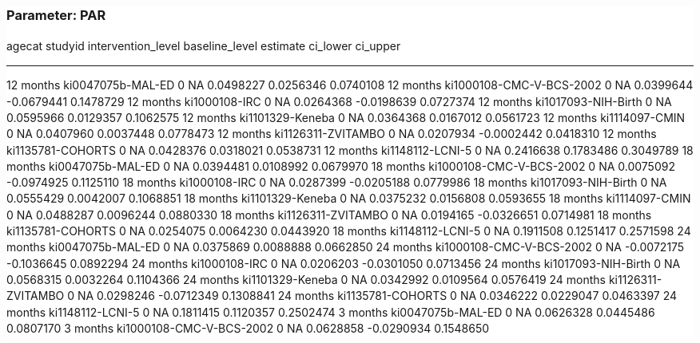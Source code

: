 
### Parameter: PAR


agecat      studyid                    intervention_level   baseline_level      estimate     ci_lower    ci_upper
----------  -------------------------  -------------------  ---------------  -----------  -----------  ----------
12 months   ki0047075b-MAL-ED          0                    NA                 0.0498227    0.0256346   0.0740108
12 months   ki1000108-CMC-V-BCS-2002   0                    NA                 0.0399644   -0.0679441   0.1478729
12 months   ki1000108-IRC              0                    NA                 0.0264368   -0.0198639   0.0727374
12 months   ki1017093-NIH-Birth        0                    NA                 0.0595966    0.0129357   0.1062575
12 months   ki1101329-Keneba           0                    NA                 0.0364368    0.0167012   0.0561723
12 months   ki1114097-CMIN             0                    NA                 0.0407960    0.0037448   0.0778473
12 months   ki1126311-ZVITAMBO         0                    NA                 0.0207934   -0.0002442   0.0418310
12 months   ki1135781-COHORTS          0                    NA                 0.0428376    0.0318021   0.0538731
12 months   ki1148112-LCNI-5           0                    NA                 0.2416638    0.1783486   0.3049789
18 months   ki0047075b-MAL-ED          0                    NA                 0.0394481    0.0108992   0.0679970
18 months   ki1000108-CMC-V-BCS-2002   0                    NA                 0.0075092   -0.0974925   0.1125110
18 months   ki1000108-IRC              0                    NA                 0.0287399   -0.0205188   0.0779986
18 months   ki1017093-NIH-Birth        0                    NA                 0.0555429    0.0042007   0.1068851
18 months   ki1101329-Keneba           0                    NA                 0.0375232    0.0156808   0.0593655
18 months   ki1114097-CMIN             0                    NA                 0.0488287    0.0096244   0.0880330
18 months   ki1126311-ZVITAMBO         0                    NA                 0.0194165   -0.0326651   0.0714981
18 months   ki1135781-COHORTS          0                    NA                 0.0254075    0.0064230   0.0443920
18 months   ki1148112-LCNI-5           0                    NA                 0.1911508    0.1251417   0.2571598
24 months   ki0047075b-MAL-ED          0                    NA                 0.0375869    0.0088888   0.0662850
24 months   ki1000108-CMC-V-BCS-2002   0                    NA                -0.0072175   -0.1036645   0.0892294
24 months   ki1000108-IRC              0                    NA                 0.0206203   -0.0301050   0.0713456
24 months   ki1017093-NIH-Birth        0                    NA                 0.0568315    0.0032264   0.1104366
24 months   ki1101329-Keneba           0                    NA                 0.0342992    0.0109564   0.0576419
24 months   ki1126311-ZVITAMBO         0                    NA                 0.0298246   -0.0712349   0.1308841
24 months   ki1135781-COHORTS          0                    NA                 0.0346222    0.0229047   0.0463397
24 months   ki1148112-LCNI-5           0                    NA                 0.1811415    0.1120357   0.2502474
3 months    ki0047075b-MAL-ED          0                    NA                 0.0626328    0.0445486   0.0807170
3 months    ki1000108-CMC-V-BCS-2002   0                    NA                 0.0628858   -0.0290934   0.1548650